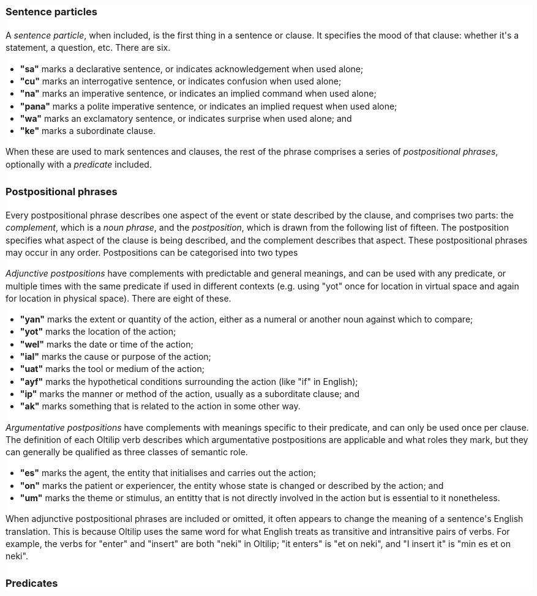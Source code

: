 ### Sentence particles

A _sentence particle_, when included, is the first thing in a sentence or clause. It specifies the mood of that clause: whether it's a statement, a question, etc. There are six.
- **"sa"** marks a declarative sentence, or indicates acknowledgement when used alone;
- **"cu"** marks an interrogative sentence, or indicates confusion when used alone;
- **"na"** marks an imperative sentence, or indicates an implied command when used alone;
- **"pana"** marks a polite imperative sentence, or indicates an implied request when used alone;
- **"wa"** marks an exclamatory sentence, or indicates surprise when used alone; and
- **"ke"** marks a subordinate clause.

When these are used to mark sentences and clauses, the rest of the phrase comprises a series of _postpositional phrases_, optionally with a _predicate_ included.

### Postpositional phrases

Every postpositional phrase describes one aspect of the event or state described by the clause, and comprises two parts: the _complement_, which is a _noun phrase_, and the _postposition_, which is drawn from the following list of fifteen. The postposition specifies what aspect of the clause is being described, and the complement describes that aspect. These postpositional phrases may occur in any order. Postpositions can be categorised into two types

_Adjunctive postpositions_ have complements with predictable and general meanings, and can be used with any predicate, or multiple times with the same predicate if used in different contexts (e.g. using "yot" once for location in virtual space and again for location in physical space). There are eight of these.
- **"yan"** marks the extent or quantity of the action, either as a numeral or another noun against which to compare;
- **"yot"** marks the location of the action;
- **"wel"** marks the date or time of the action;
- **"ial"** marks the cause or purpose of the action;
- **"uat"** marks the tool or medium of the action;
- **"ayf"** marks the hypothetical conditions surrounding the action (like "if" in English);
- **"ip"** marks the manner or method of the action, usually as a suborditate clause; and
- **"ak"** marks something that is related to the action in some other way.

_Argumentative postpositions_ have complements with meanings specific to their predicate, and can only be used once per clause. The definition of each Oltilip verb describes which argumentative postpositions are applicable and what roles they mark, but they can generally be qualified as three classes of semantic role.
- **"es"** marks the agent, the entity that initialises and carries out the action;
- **"on"** marks the patient or experiencer, the entity whose state is changed or described by the action; and
- **"um"** marks the theme or stimulus, an entitty that is not directly involved in the action but is essential to it nonetheless.

When adjunctive postpositional phrases are included or omitted, it often appears to change the meaning of a sentence's English translation. This is because Oltilip uses the same word for what English treats as transitive and intransitive pairs of verbs. For example, the verbs for "enter" and "insert" are both "neki" in Oltilip; "it enters" is "et on neki", and "I insert it" is "min es et on neki".

### Predicates
